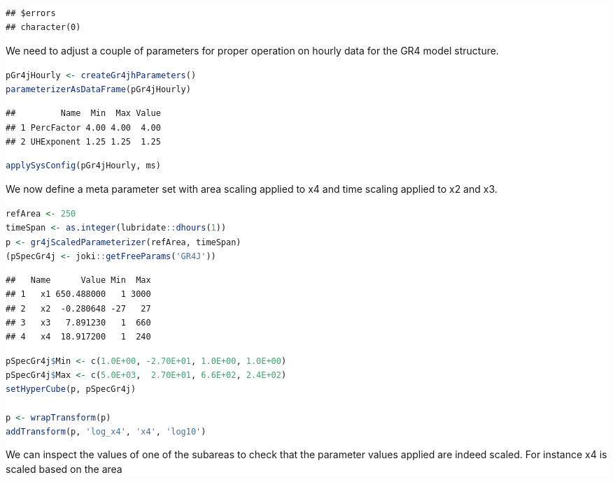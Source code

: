     ## $errors
    ## character(0)

We need to adjust a couple of parameters for proper operation on hourly data for the GR4 model structure.

``` r
pGr4jHourly <- createGr4jhParameters()
parameterizerAsDataFrame(pGr4jHourly)
```

    ##         Name  Min  Max Value
    ## 1 PercFactor 4.00 4.00  4.00
    ## 2 UHExponent 1.25 1.25  1.25

``` r
applySysConfig(pGr4jHourly, ms)
```

We now define a meta parameter set with area scaling applied to x4 and time scaling applied to x2 and x3.

``` r
refArea <- 250
timeSpan <- as.integer(lubridate::dhours(1))
p <- gr4jScaledParameterizer(refArea, timeSpan)
(pSpecGr4j <- joki::getFreeParams('GR4J'))
```

    ##   Name      Value Min  Max
    ## 1   x1 650.488000   1 3000
    ## 2   x2  -0.280648 -27   27
    ## 3   x3   7.891230   1  660
    ## 4   x4  18.917200   1  240

``` r
pSpecGr4j$Min <- c(1.0E+00, -2.70E+01, 1.0E+00, 1.0E+00)
pSpecGr4j$Max <- c(5.0E+03,  2.70E+01, 6.6E+02, 2.4E+02)
setHyperCube(p, pSpecGr4j)

p <- wrapTransform(p)
addTransform(p, 'log_x4', 'x4', 'log10')
```

We can inspect the values of one of the subareas to check that the parameter values applied are indeed scaled. For instance x4 is scaled based on the area
